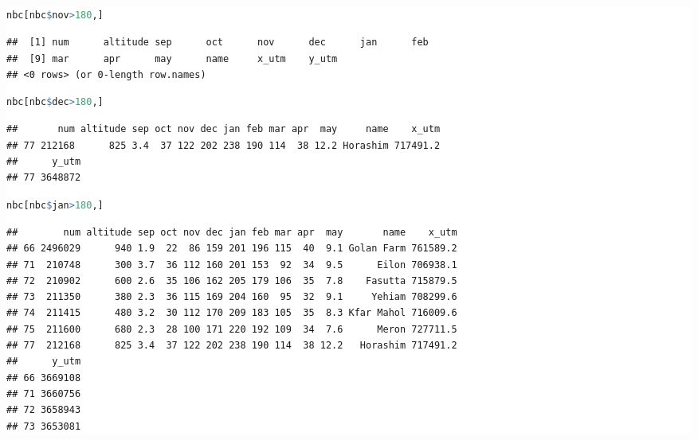 ``` r
nbc[nbc$nov>180,]
```

    ##  [1] num      altitude sep      oct      nov      dec      jan      feb     
    ##  [9] mar      apr      may      name     x_utm    y_utm   
    ## <0 rows> (or 0-length row.names)

``` r
nbc[nbc$dec>180,]
```

    ##       num altitude sep oct nov dec jan feb mar apr  may     name    x_utm
    ## 77 212168      825 3.4  37 122 202 238 190 114  38 12.2 Horashim 717491.2
    ##      y_utm
    ## 77 3648872

``` r
nbc[nbc$jan>180,]
```

    ##        num altitude sep oct nov dec jan feb mar apr  may       name    x_utm
    ## 66 2496029      940 1.9  22  86 159 201 196 115  40  9.1 Golan Farm 761589.2
    ## 71  210748      300 3.7  36 112 160 201 153  92  34  9.5      Eilon 706938.1
    ## 72  210902      600 2.6  35 106 162 205 179 106  35  7.8    Fasutta 715879.5
    ## 73  211350      380 2.3  36 115 169 204 160  95  32  9.1     Yehiam 708299.6
    ## 74  211415      480 3.2  30 112 170 209 183 105  35  8.3 Kfar Mahol 716009.6
    ## 75  211600      680 2.3  28 100 171 220 192 109  34  7.6      Meron 727711.5
    ## 77  212168      825 3.4  37 122 202 238 190 114  38 12.2   Horashim 717491.2
    ##      y_utm
    ## 66 3669108
    ## 71 3660756
    ## 72 3658943
    ## 73 3653081